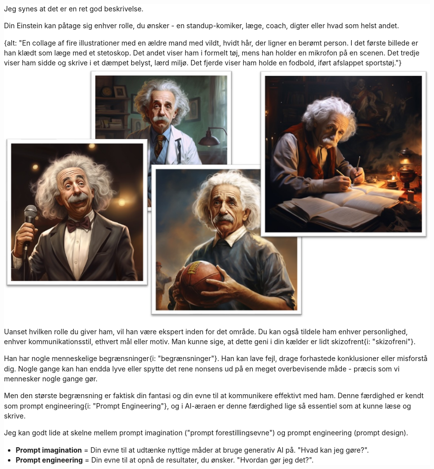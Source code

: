 Jeg synes at det er en ret god beskrivelse.

Din Einstein kan påtage sig enhver rolle, du ønsker - en standup-komiker, læge, coach, digter eller hvad som helst andet.

{alt: "En collage af fire illustrationer med en ældre mand med vildt, hvidt hår, der ligner en berømt person. I det første billede er han klædt som læge med et stetoskop. Det andet viser ham i formelt tøj, mens han holder en mikrofon på en scenen. Det tredje viser ham sidde og skrive i et dæmpet belyst, lærd miljø. Det fjerde viser ham holde en fodbold, iført afslappet sportstøj."}
![](resources-da/020-roles-da.jpg)

Uanset hvilken rolle du giver ham, vil han være ekspert inden for det område. Du kan også tildele ham enhver personlighed, enhver kommunikationsstil, ethvert mål eller motiv. Man kunne sige, at dette geni i din kælder er lidt skizofrent{i: "skizofreni"}.

Han har nogle menneskelige begrænsninger{i: "begrænsninger"}. Han kan lave fejl, drage forhastede konklusioner eller misforstå dig. Nogle gange kan han endda lyve eller spytte det rene nonsens ud på en meget overbevisende måde - præcis som vi mennesker nogle gange gør.

Men den største begrænsning er faktisk din fantasi og din evne til at kommunikere effektivt med ham. Denne færdighed er kendt som prompt engineering{i: "Prompt Engineering"}, og i AI-æraen er denne færdighed lige så essentiel som at kunne læse og skrive.

Jeg kan godt lide at skelne mellem prompt imagination ("prompt forestillingsevne") og prompt engineering (prompt design).

- **Prompt imagination** = Din evne til at udtænke nyttige måder at bruge generativ AI på. "Hvad kan jeg gøre?".
- **Prompt engineering** = Din evne til at opnå de resultater, du ønsker. "Hvordan gør jeg det?".
